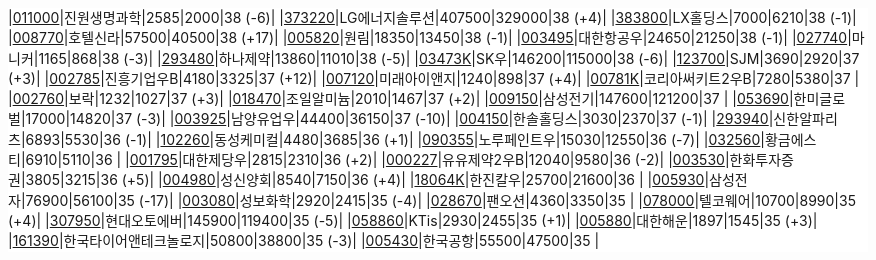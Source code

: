 |[011000](https://finance.daum.net/quotes/A011000)|진원생명과학|2585|2000|38 (-6)|
|[373220](https://finance.daum.net/quotes/A373220)|LG에너지솔루션|407500|329000|38 (+4)|
|[383800](https://finance.daum.net/quotes/A383800)|LX홀딩스|7000|6210|38 (-1)|
|[008770](https://finance.daum.net/quotes/A008770)|호텔신라|57500|40500|38 (+17)|
|[005820](https://finance.daum.net/quotes/A005820)|원림|18350|13450|38 (-1)|
|[003495](https://finance.daum.net/quotes/A003495)|대한항공우|24650|21250|38 (-1)|
|[027740](https://finance.daum.net/quotes/A027740)|마니커|1165|868|38 (-3)|
|[293480](https://finance.daum.net/quotes/A293480)|하나제약|13860|11010|38 (-5)|
|[03473K](https://finance.daum.net/quotes/A03473K)|SK우|146200|115000|38 (-6)|
|[123700](https://finance.daum.net/quotes/A123700)|SJM|3690|2920|37 (+3)|
|[002785](https://finance.daum.net/quotes/A002785)|진흥기업우B|4180|3325|37 (+12)|
|[007120](https://finance.daum.net/quotes/A007120)|미래아이앤지|1240|898|37 (+4)|
|[00781K](https://finance.daum.net/quotes/A00781K)|코리아써키트2우B|7280|5380|37 |
|[002760](https://finance.daum.net/quotes/A002760)|보락|1232|1027|37 (+3)|
|[018470](https://finance.daum.net/quotes/A018470)|조일알미늄|2010|1467|37 (+2)|
|[009150](https://finance.daum.net/quotes/A009150)|삼성전기|147600|121200|37 |
|[053690](https://finance.daum.net/quotes/A053690)|한미글로벌|17000|14820|37 (-3)|
|[003925](https://finance.daum.net/quotes/A003925)|남양유업우|44400|36150|37 (-10)|
|[004150](https://finance.daum.net/quotes/A004150)|한솔홀딩스|3030|2370|37 (-1)|
|[293940](https://finance.daum.net/quotes/A293940)|신한알파리츠|6893|5530|36 (-1)|
|[102260](https://finance.daum.net/quotes/A102260)|동성케미컬|4480|3685|36 (+1)|
|[090355](https://finance.daum.net/quotes/A090355)|노루페인트우|15030|12550|36 (-7)|
|[032560](https://finance.daum.net/quotes/A032560)|황금에스티|6910|5110|36 |
|[001795](https://finance.daum.net/quotes/A001795)|대한제당우|2815|2310|36 (+2)|
|[000227](https://finance.daum.net/quotes/A000227)|유유제약2우B|12040|9580|36 (-2)|
|[003530](https://finance.daum.net/quotes/A003530)|한화투자증권|3805|3215|36 (+5)|
|[004980](https://finance.daum.net/quotes/A004980)|성신양회|8540|7150|36 (+4)|
|[18064K](https://finance.daum.net/quotes/A18064K)|한진칼우|25700|21600|36 |
|[005930](https://finance.daum.net/quotes/A005930)|삼성전자|76900|56100|35 (-17)|
|[003080](https://finance.daum.net/quotes/A003080)|성보화학|2920|2415|35 (-4)|
|[028670](https://finance.daum.net/quotes/A028670)|팬오션|4360|3350|35 |
|[078000](https://finance.daum.net/quotes/A078000)|텔코웨어|10700|8990|35 (+4)|
|[307950](https://finance.daum.net/quotes/A307950)|현대오토에버|145900|119400|35 (-5)|
|[058860](https://finance.daum.net/quotes/A058860)|KTis|2930|2455|35 (+1)|
|[005880](https://finance.daum.net/quotes/A005880)|대한해운|1897|1545|35 (+3)|
|[161390](https://finance.daum.net/quotes/A161390)|한국타이어앤테크놀로지|50800|38800|35 (-3)|
|[005430](https://finance.daum.net/quotes/A005430)|한국공항|55500|47500|35 |
